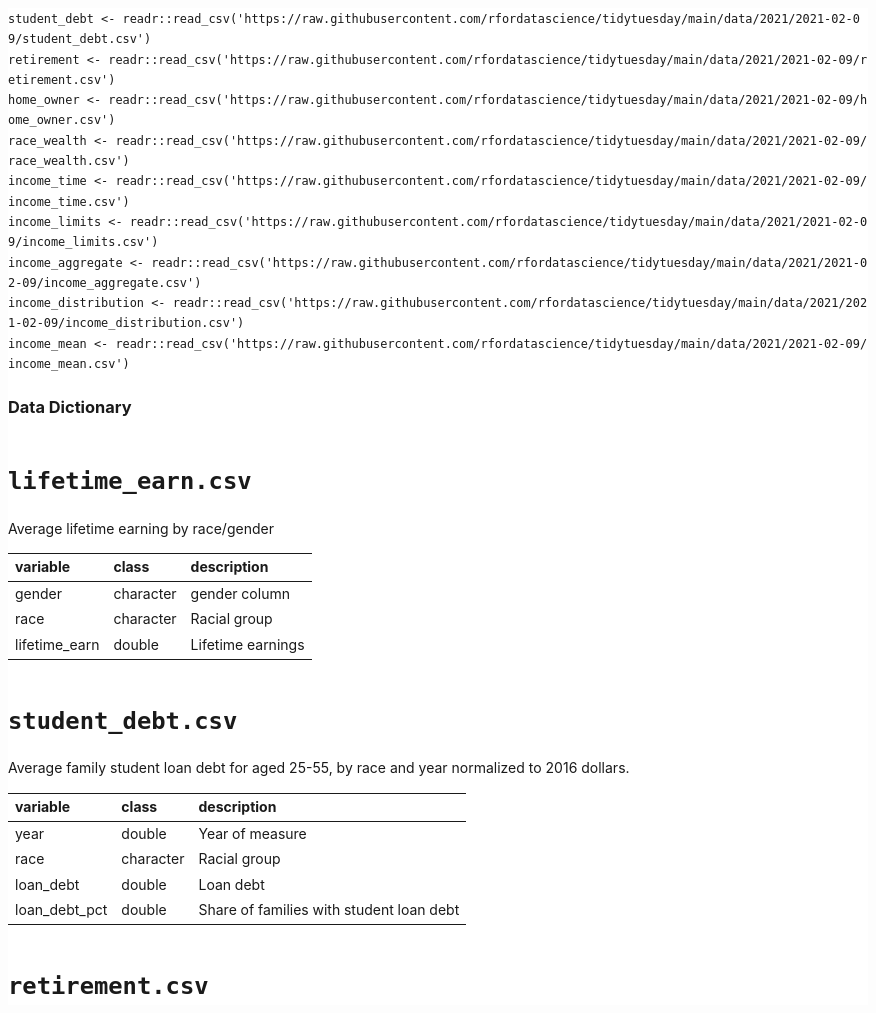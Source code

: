 ```{r}
student_debt <- readr::read_csv('https://raw.githubusercontent.com/rfordatascience/tidytuesday/main/data/2021/2021-02-09/student_debt.csv')
retirement <- readr::read_csv('https://raw.githubusercontent.com/rfordatascience/tidytuesday/main/data/2021/2021-02-09/retirement.csv')
home_owner <- readr::read_csv('https://raw.githubusercontent.com/rfordatascience/tidytuesday/main/data/2021/2021-02-09/home_owner.csv')
race_wealth <- readr::read_csv('https://raw.githubusercontent.com/rfordatascience/tidytuesday/main/data/2021/2021-02-09/race_wealth.csv')
income_time <- readr::read_csv('https://raw.githubusercontent.com/rfordatascience/tidytuesday/main/data/2021/2021-02-09/income_time.csv')
income_limits <- readr::read_csv('https://raw.githubusercontent.com/rfordatascience/tidytuesday/main/data/2021/2021-02-09/income_limits.csv')
income_aggregate <- readr::read_csv('https://raw.githubusercontent.com/rfordatascience/tidytuesday/main/data/2021/2021-02-09/income_aggregate.csv')
income_distribution <- readr::read_csv('https://raw.githubusercontent.com/rfordatascience/tidytuesday/main/data/2021/2021-02-09/income_distribution.csv')
income_mean <- readr::read_csv('https://raw.githubusercontent.com/rfordatascience/tidytuesday/main/data/2021/2021-02-09/income_mean.csv')

```

### Data Dictionary

# `lifetime_earn.csv`

Average lifetime earning by race/gender

|variable      |class     |description |
|:-------------|:---------|:-----------|
|gender        |character | gender column |
|race          |character | Racial group |
|lifetime_earn |double    | Lifetime earnings |

# `student_debt.csv`

Average family student loan debt for aged 25-55, by race and year normalized to 2016 dollars.

|variable      |class     |description |
|:-------------|:---------|:-----------|
|year          |double    | Year of measure |
|race          |character | Racial group |
|loan_debt     |double    | Loan debt|
|loan_debt_pct |double    | Share of families with student loan debt |

# `retirement.csv`
